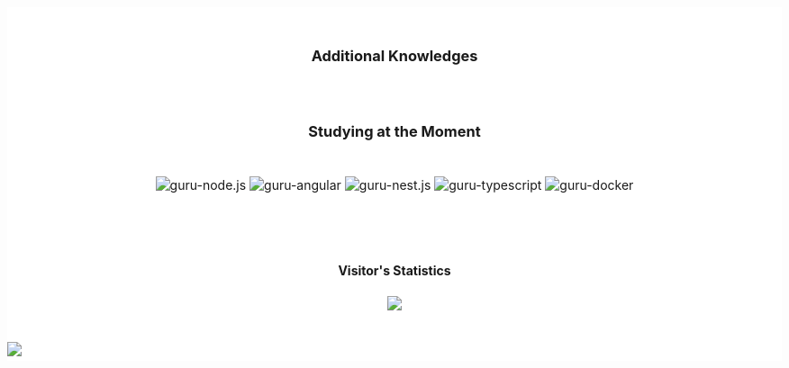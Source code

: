 
<div align="center"> <br>
  <h3 align="center">Additional Knowledges</h3>
</div> 


<div align="center"> <br>
  <h3 align="center"> Studying at the Moment</h3>
</div> 

<div align="center"> <br> 
  <img align="center" alt="guru-node.js" height="30" width="40" src="https://cdn.jsdelivr.net/gh/devicons/devicon@latest/icons/nodejs/nodejs-original.svg">
  <img align="center" alt="guru-angular" height="30" width="40" src="https://cdn.jsdelivr.net/gh/devicons/devicon@latest/icons/angular/angular-original.svg">
  <img align="center" alt="guru-nest.js" height="30" width="40" src="https://cdn.jsdelivr.net/gh/devicons/devicon@latest/icons/nestjs/nestjs-original.svg">
  <img align="center" alt="guru-typescript" height="30" width="40" src="https://cdn.jsdelivr.net/gh/devicons/devicon@latest/icons/typescript/typescript-original.svg">
  <img align="center" alt="guru-docker" height="30" width="40" src="https://cdn.jsdelivr.net/gh/devicons/devicon@latest/icons/docker/docker-original.svg">
</div> 


<div align="center"> <br> <br>
<br><p align="center"><b>Visitor's Statistics</b></p> 
<p align="center"><img align="center" src="https://profile-counter.glitch.me/{Brunolira123}/count.svg" /></p> 
<br></div>


<img width=100% src="https://capsule-render.vercel.app/api?type=waving&color=00bfbf&height=120&section=footer"/>
